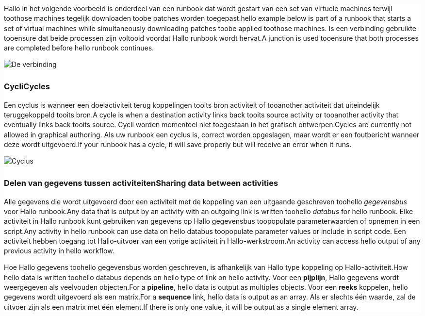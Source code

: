 <span data-ttu-id="d2c19-333">Hallo in het volgende voorbeeld is onderdeel van een runbook dat wordt gestart van een set van virtuele machines terwijl toothose machines tegelijk downloaden toobe patches worden toegepast.</span><span class="sxs-lookup"><span data-stu-id="d2c19-333">hello example below is part of a runbook that starts a set of virtual machines while simultaneously downloading patches toobe applied toothose machines.</span></span>  <span data-ttu-id="d2c19-334">Is een verbinding gebruikte tooensure dat beide processen zijn voltooid voordat Hallo runbook wordt hervat.</span><span class="sxs-lookup"><span data-stu-id="d2c19-334">A junction is used tooensure that both processes are completed before hello runbook continues.</span></span>

![De verbinding](media/automation-graphical-authoring-intro/runbook-junction.png)

### <a name="cycles"></a><span data-ttu-id="d2c19-336">Cycli</span><span class="sxs-lookup"><span data-stu-id="d2c19-336">Cycles</span></span>
<span data-ttu-id="d2c19-337">Een cyclus is wanneer een doelactiviteit terug koppelingen tooits bron activiteit of tooanother activiteit dat uiteindelijk teruggekoppeld tooits bron.</span><span class="sxs-lookup"><span data-stu-id="d2c19-337">A cycle is when a destination activity links back tooits source activity or tooanother activity that eventually links back tooits source.</span></span>  <span data-ttu-id="d2c19-338">Cycli worden momenteel niet toegestaan in het grafisch ontwerpen.</span><span class="sxs-lookup"><span data-stu-id="d2c19-338">Cycles are currently not allowed in graphical authoring.</span></span>  <span data-ttu-id="d2c19-339">Als uw runbook een cyclus is, correct worden opgeslagen, maar wordt er een foutbericht wanneer deze wordt uitgevoerd.</span><span class="sxs-lookup"><span data-stu-id="d2c19-339">If your runbook has a cycle, it will save properly but will receive an error when it runs.</span></span>

![Cyclus](media/automation-graphical-authoring-intro/runbook-cycle.png)

### <a name="sharing-data-between-activities"></a><span data-ttu-id="d2c19-341">Delen van gegevens tussen activiteiten</span><span class="sxs-lookup"><span data-stu-id="d2c19-341">Sharing data between activities</span></span>
<span data-ttu-id="d2c19-342">Alle gegevens die wordt uitgevoerd door een activiteit met de koppeling van een uitgaande geschreven toohello *gegevensbus* voor Hallo runbook.</span><span class="sxs-lookup"><span data-stu-id="d2c19-342">Any data that is output by an activity with an outgoing link is written toohello *databus* for hello runbook.</span></span>  <span data-ttu-id="d2c19-343">Elke activiteit in Hallo runbook kunt gebruiken van gegevens op Hallo gegevensbus toopopulate parameterwaarden of opnemen in een script.</span><span class="sxs-lookup"><span data-stu-id="d2c19-343">Any activity in hello runbook can use data on hello databus toopopulate parameter values or include in script code.</span></span>  <span data-ttu-id="d2c19-344">Een activiteit hebben toegang tot Hallo-uitvoer van een vorige activiteit in Hallo-werkstroom.</span><span class="sxs-lookup"><span data-stu-id="d2c19-344">An activity can access hello output of any previous activity in hello workflow.</span></span>     

<span data-ttu-id="d2c19-345">Hoe Hallo gegevens toohello gegevensbus worden geschreven, is afhankelijk van Hallo type koppeling op Hallo-activiteit.</span><span class="sxs-lookup"><span data-stu-id="d2c19-345">How hello data is written toohello databus depends on hello type of link on hello activity.</span></span>  <span data-ttu-id="d2c19-346">Voor een **pijplijn**, Hallo gegevens wordt weergegeven als veelvouden objecten.</span><span class="sxs-lookup"><span data-stu-id="d2c19-346">For a **pipeline**, hello data is output as multiples objects.</span></span>  <span data-ttu-id="d2c19-347">Voor een **reeks** koppelen, hello gegevens wordt uitgevoerd als een matrix.</span><span class="sxs-lookup"><span data-stu-id="d2c19-347">For a **sequence** link, hello data is output as an array.</span></span>  <span data-ttu-id="d2c19-348">Als er slechts één waarde, zal de uitvoer zijn als een matrix met één element.</span><span class="sxs-lookup"><span data-stu-id="d2c19-348">If there is only one value, it will be output as a single element array.</span></span>
